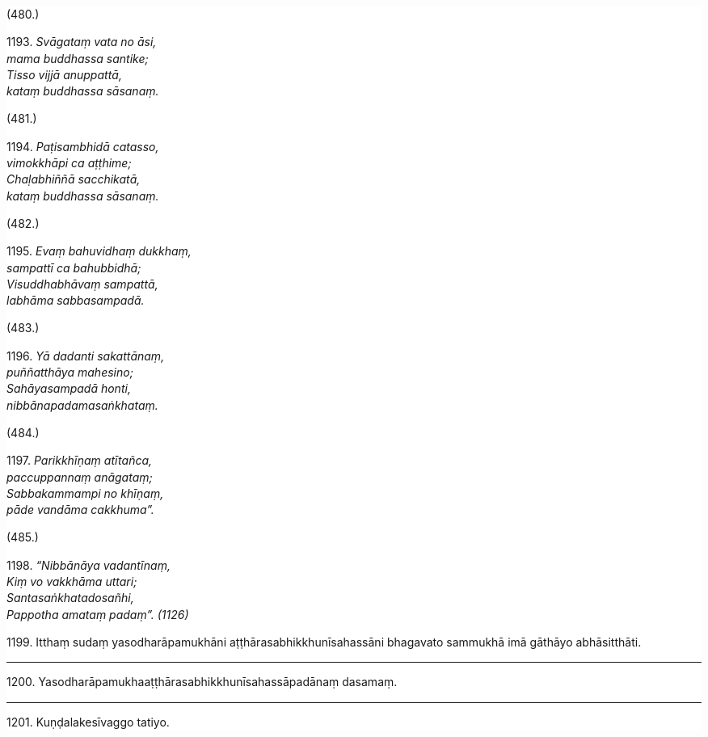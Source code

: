 
(480.)

1193\. _Svāgataṃ vata no āsi,_  
_mama buddhassa santike;_  
_Tisso vijjā anuppattā,_  
_kataṃ buddhassa sāsanaṃ._  


(481.)

1194\. _Paṭisambhidā catasso,_  
_vimokkhāpi ca aṭṭhime;_  
_Chaḷabhiññā sacchikatā,_  
_kataṃ buddhassa sāsanaṃ._  


(482.)

1195\. _Evaṃ bahuvidhaṃ dukkhaṃ,_  
_sampattī ca bahubbidhā;_  
_Visuddhabhāvaṃ sampattā,_  
_labhāma sabbasampadā._  


(483.)

1196\. _Yā dadanti sakattānaṃ,_  
_puññatthāya mahesino;_  
_Sahāyasampadā honti,_  
_nibbānapadamasaṅkhataṃ._  


(484.)

1197\. _Parikkhīṇaṃ atītañca,_  
_paccuppannaṃ anāgataṃ;_  
_Sabbakammampi no khīṇaṃ,_  
_pāde vandāma cakkhuma”._  


(485.)

1198\. _“Nibbānāya vadantīnaṃ,_  
_Kiṃ vo vakkhāma uttari;_  
_Santasaṅkhatadosañhi,_  
_Pappotha amataṃ padaṃ”. (1126)_  


1199\. Itthaṃ sudaṃ yasodharāpamukhāni aṭṭhārasabhikkhunīsahassāni bhagavato sammukhā imā gāthāyo abhāsitthāti.

---

1200\. Yasodharāpamukhaaṭṭhārasabhikkhunīsahassāpadānaṃ dasamaṃ.



---

1201\. Kuṇḍalakesīvaggo tatiyo.
